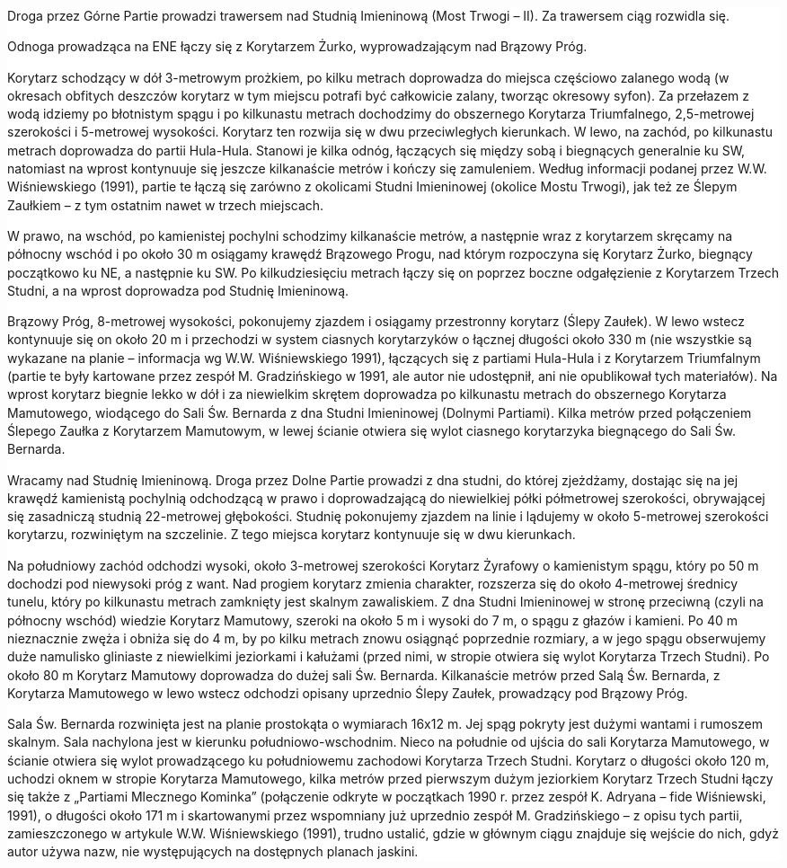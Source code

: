 Droga przez Górne Partie prowadzi trawersem nad Studnią Imieninową (Most Trwogi – II). Za trawersem ciąg rozwidla się.

Odnoga prowadząca na ENE łączy się z Korytarzem Żurko, wyprowadzającym nad Brązowy Próg.

Korytarz schodzący w dół 3-metrowym prożkiem, po kilku metrach doprowadza do miejsca częściowo zalanego wodą (w okresach obfitych deszczów korytarz w tym miejscu potrafi być całkowicie zalany, tworząc okresowy syfon). Za przełazem z wodą idziemy po błotnistym spągu i po kilkunastu metrach dochodzimy do obszernego Korytarza Triumfalnego, 2,5-metrowej szerokości i 5-metrowej wysokości. Korytarz ten rozwija się w dwu przeciwległych kierunkach. W lewo, na zachód, po kilkunastu metrach doprowadza do partii Hula-Hula. Stanowi je kilka odnóg, łączących się między sobą i biegnących generalnie ku SW, natomiast na wprost kontynuuje się jeszcze kilkanaście metrów i kończy się zamuleniem. Według informacji podanej przez W.W. Wiśniewskiego (1991), partie te łączą się zarówno z okolicami Studni Imieninowej (okolice Mostu Trwogi), jak też ze Ślepym Zaułkiem – z tym ostatnim nawet w trzech miejscach.

W prawo, na wschód, po kamienistej pochylni schodzimy kilkanaście metrów, a następnie wraz z korytarzem skręcamy na północny wschód i po około 30 m osiągamy krawędź Brązowego Progu, nad którym rozpoczyna się Korytarz Żurko, biegnący początkowo ku NE, a następnie ku SW. Po kilkudziesięciu metrach łączy się on poprzez boczne odgałęzienie z Korytarzem Trzech Studni, a na wprost doprowadza pod Studnię Imieninową.

Brązowy Próg, 8-metrowej wysokości, pokonujemy zjazdem i osiągamy przestronny korytarz (Ślepy Zaułek). W lewo wstecz kontynuuje się on około 20 m i przechodzi w system ciasnych korytarzyków o łącznej długości około 330 m (nie wszystkie są wykazane na planie – informacja wg W.W. Wiśniewskiego 1991), łączących się z partiami Hula-Hula i z Korytarzem Triumfalnym (partie te były kartowane przez zespół M. Gradzińskiego w 1991, ale autor nie udostępnił, ani nie opublikował tych materiałów). Na wprost korytarz biegnie lekko w dół i za niewielkim skrętem doprowadza po kilkunastu metrach do obszernego Korytarza Mamutowego, wiodącego do Sali Św. Bernarda z dna Studni Imieninowej (Dolnymi Partiami). Kilka metrów przed połączeniem Ślepego Zaułka z Korytarzem Mamutowym, w lewej ścianie otwiera się wylot ciasnego korytarzyka biegnącego do Sali Św. Bernarda.

Wracamy nad Studnię Imieninową. Droga przez Dolne Partie prowadzi z dna studni, do której zjeżdżamy, dostając się na jej krawędź kamienistą pochylnią odchodzącą w prawo i doprowadzającą do niewielkiej półki półmetrowej szerokości, obrywającej się zasadniczą studnią 22-metrowej głębokości. Studnię pokonujemy zjazdem na linie i lądujemy w około 5-metrowej szerokości korytarzu, rozwiniętym na szczelinie. Z tego miejsca korytarz kontynuuje się w dwu kierunkach.

Na południowy zachód odchodzi wysoki, około 3-metrowej szerokości Korytarz Żyrafowy o kamienistym spągu, który po 50 m dochodzi pod niewysoki próg z want. Nad progiem korytarz zmienia charakter, rozszerza się do około 4-metrowej średnicy tunelu, który po kilkunastu metrach zamknięty jest skalnym zawaliskiem. Z dna Studni Imieninowej w stronę przeciwną (czyli na północny wschód) wiedzie Korytarz Mamutowy, szeroki na około 5 m i wysoki do 7 m, o spągu z głazów i kamieni. Po 40 m nieznacznie zwęża i obniża się do 4 m, by po kilku metrach znowu osiągnąć poprzednie rozmiary, a w jego spągu obserwujemy duże namulisko gliniaste z niewielkimi jeziorkami i kałużami (przed nimi, w stropie otwiera się wylot Korytarza Trzech Studni). Po około 80 m Korytarz Mamutowy doprowadza do dużej sali Św. Bernarda. Kilkanaście metrów przed Salą Św. Bernarda, z Korytarza Mamutowego w lewo wstecz odchodzi opisany uprzednio Ślepy Zaułek, prowadzący pod Brązowy Próg.

Sala Św. Bernarda rozwinięta jest na planie prostokąta o wymiarach 16x12 m. Jej spąg pokryty jest dużymi wantami i rumoszem skalnym. Sala nachylona jest w kierunku południowo-wschodnim. Nieco na południe od ujścia do sali Korytarza Mamutowego, w ścianie otwiera się wylot prowadzącego ku południowemu zachodowi Korytarza Trzech Studni. Korytarz o długości około 120 m, uchodzi oknem w stropie Korytarza Mamutowego, kilka metrów przed pierwszym dużym jeziorkiem Korytarz Trzech Studni łączy się także z „Partiami Mlecznego Kominka” (połączenie odkryte w początkach 1990 r. przez zespół K. Adryana – fide Wiśniewski, 1991), o długości około 171 m i skartowanymi przez wspomniany już uprzednio zespół M. Gradzińskiego – z opisu tych partii, zamieszczonego w artykule W.W. Wiśniewskiego (1991), trudno ustalić, gdzie w głównym ciągu znajduje się wejście do nich, gdyż autor używa nazw, nie występujących na dostępnych planach jaskini.
